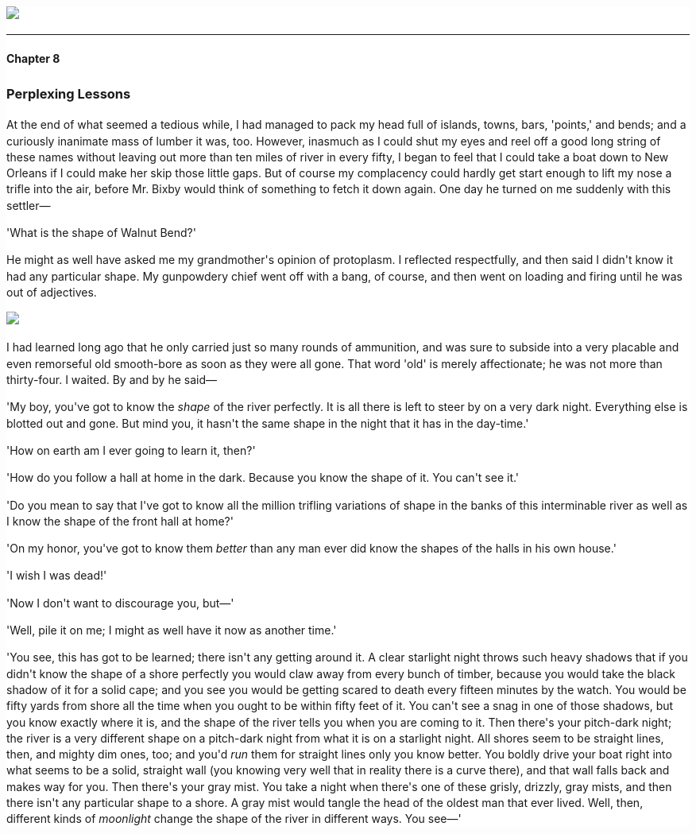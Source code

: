 ![](images/101.jpg ) 

---

#### Chapter 8

### Perplexing Lessons

At the end of what seemed a tedious while, I had managed to pack my head full of islands, towns, bars, 'points,' and bends; and a curiously inanimate mass of lumber it was, too. However, inasmuch as I could shut my eyes and reel off a good long string of these names without leaving out more than ten miles of river in every fifty, I began to feel that I could take a boat down to New Orleans if I could make her skip those little gaps. But of course my complacency could hardly get start enough to lift my nose a trifle into the air, before Mr. Bixby would think of something to fetch it down again. One day he turned on me suddenly with this settler—

'What is the shape of Walnut Bend?'

He might as well have asked me my grandmother's opinion of protoplasm. I reflected respectfully, and then said I didn't know it had any particular shape. My gunpowdery chief went off with a bang, of course, and then went on loading and firing until he was out of adjectives.

![](images/102.jpg ) 

I had learned long ago that he only carried just so many rounds of ammunition, and was sure to subside into a very placable and even remorseful old smooth-bore as soon as they were all gone. That word 'old' is merely affectionate; he was not more than thirty-four. I waited. By and by he said—

'My boy, you've got to know the _shape_ of the river perfectly. It is all there is left to steer by on a very dark night. Everything else is blotted out and gone. But mind you, it hasn't the same shape in the night that it has in the day-time.'

'How on earth am I ever going to learn it, then?'

'How do you follow a hall at home in the dark. Because you know the shape of it. You can't see it.'

'Do you mean to say that I've got to know all the million trifling variations of shape in the banks of this interminable river as well as I know the shape of the front hall at home?'

'On my honor, you've got to know them _better_ than any man ever did know the shapes of the halls in his own house.'

'I wish I was dead!'

'Now I don't want to discourage you, but—'

'Well, pile it on me; I might as well have it now as another time.'

'You see, this has got to be learned; there isn't any getting around it. A clear starlight night throws such heavy shadows that if you didn't know the shape of a shore perfectly you would claw away from every bunch of timber, because you would take the black shadow of it for a solid cape; and you see you would be getting scared to death every fifteen minutes by the watch. You would be fifty yards from shore all the time when you ought to be within fifty feet of it. You can't see a snag in one of those shadows, but you know exactly where it is, and the shape of the river tells you when you are coming to it. Then there's your pitch-dark night; the river is a very different shape on a pitch-dark night from what it is on a starlight night. All shores seem to be straight lines, then, and mighty dim ones, too; and you'd _run_ them for straight lines only you know better. You boldly drive your boat right into what seems to be a solid, straight wall (you knowing very well that in reality there is a curve there), and that wall falls back and makes way for you. Then there's your gray mist. You take a night when there's one of these grisly, drizzly, gray mists, and then there isn't any particular shape to a shore. A gray mist would tangle the head of the oldest man that ever lived. Well, then, different kinds of _moonlight_ change the shape of the river in different ways. You see—'
